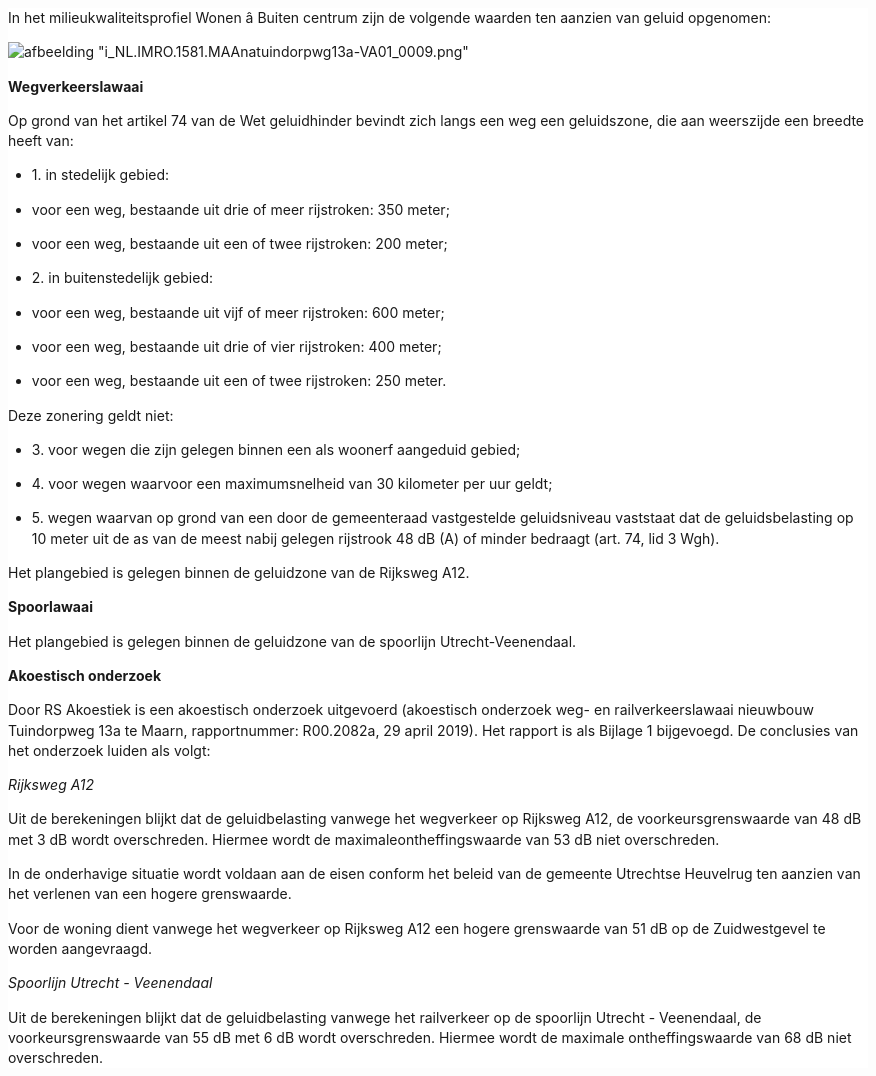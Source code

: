 In het milieukwaliteitsprofiel Wonen â Buiten centrum zijn de volgende waarden ten aanzien van geluid opgenomen:

![afbeelding "i_NL.IMRO.1581.MAAnatuindorpwg13a-VA01_0009.png"](i_NL.IMRO.1581.MAAnatuindorpwg13a-VA01_0009.png)

**Wegverkeerslawaai**

Op grond van het artikel 74 van de Wet geluidhinder bevindt zich langs een weg een geluidszone, die aan weerszijde een breedte heeft van:

* 1\. in stedelijk gebied:

* voor een weg, bestaande uit drie of meer rijstroken: 350 meter;

* voor een weg, bestaande uit een of twee rijstroken: 200 meter;

* 2\. in buitenstedelijk gebied:

* voor een weg, bestaande uit vijf of meer rijstroken: 600 meter;

* voor een weg, bestaande uit drie of vier rijstroken: 400 meter;

* voor een weg, bestaande uit een of twee rijstroken: 250 meter.

Deze zonering geldt niet:

* 3\. voor wegen die zijn gelegen binnen een als woonerf aangeduid gebied;

* 4\. voor wegen waarvoor een maximumsnelheid van 30 kilometer per uur geldt;

* 5\. wegen waarvan op grond van een door de gemeenteraad vastgestelde geluidsniveau vaststaat dat de geluidsbelasting op 10 meter uit de as van de meest nabij gelegen rijstrook 48 dB (A) of minder bedraagt (art. 74, lid 3 Wgh).

Het plangebied is gelegen binnen de geluidzone van de Rijksweg A12\.

**Spoorlawaai**

Het plangebied is gelegen binnen de geluidzone van de spoorlijn Utrecht\-Veenendaal.

**Akoestisch onderzoek**

Door RS Akoestiek is een akoestisch onderzoek uitgevoerd (akoestisch onderzoek weg\- en railverkeerslawaai nieuwbouw Tuindorpweg 13a te Maarn, rapportnummer: R00\.2082a, 29 april 2019\). Het rapport is als Bijlage 1 bijgevoegd. De conclusies van het onderzoek luiden als volgt:

*Rijksweg A12*

Uit de berekeningen blijkt dat de geluidbelasting vanwege het wegverkeer op Rijksweg A12, de voorkeursgrenswaarde van 48 dB met 3 dB wordt overschreden. Hiermee wordt de maximaleontheffingswaarde van 53 dB niet overschreden.

In de onderhavige situatie wordt voldaan aan de eisen conform het beleid van de gemeente Utrechtse Heuvelrug ten aanzien van het verlenen van een hogere grenswaarde.

Voor de woning dient vanwege het wegverkeer op Rijksweg A12 een hogere grenswaarde van 51 dB op de Zuidwestgevel te worden aangevraagd.

*Spoorlijn Utrecht \- Veenendaal*

Uit de berekeningen blijkt dat de geluidbelasting vanwege het railverkeer op de spoorlijn Utrecht \- Veenendaal, de voorkeursgrenswaarde van 55 dB met 6 dB wordt overschreden. Hiermee wordt de maximale ontheffingswaarde van 68 dB niet overschreden.
